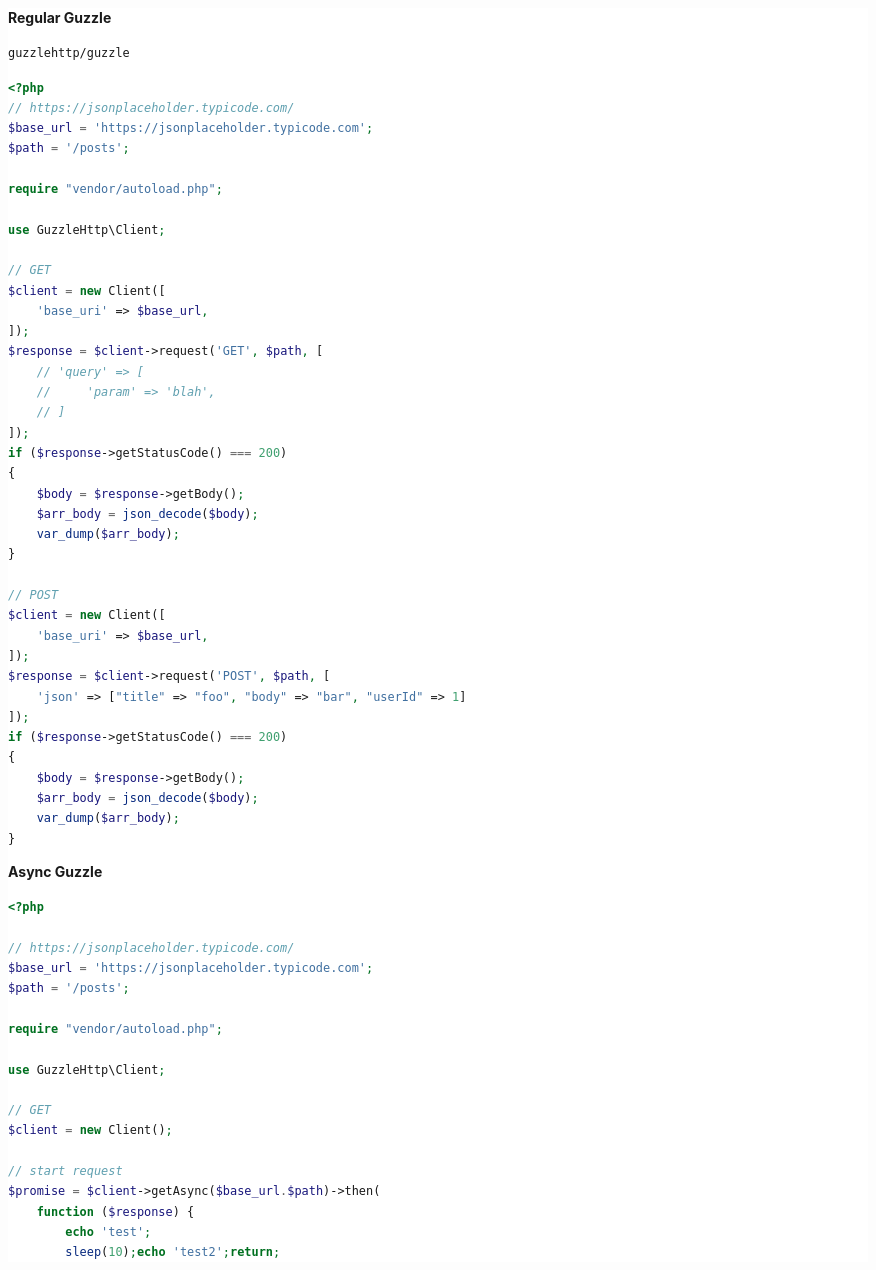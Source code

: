 **Regular Guzzle**

`guzzlehttp/guzzle`

```php
<?php
// https://jsonplaceholder.typicode.com/
$base_url = 'https://jsonplaceholder.typicode.com';
$path = '/posts';

require "vendor/autoload.php";

use GuzzleHttp\Client;

// GET
$client = new Client([
    'base_uri' => $base_url,
]);
$response = $client->request('GET', $path, [
    // 'query' => [
    //     'param' => 'blah',
    // ]
]);
if ($response->getStatusCode() === 200)
{
	$body = $response->getBody();
	$arr_body = json_decode($body);
	var_dump($arr_body);
}

// POST
$client = new Client([
    'base_uri' => $base_url,
]);
$response = $client->request('POST', $path, [
    'json' => ["title" => "foo", "body" => "bar", "userId" => 1]
]);
if ($response->getStatusCode() === 200)
{
	$body = $response->getBody();
	$arr_body = json_decode($body);
	var_dump($arr_body);
}
```

**Async Guzzle**

```php
<?php

// https://jsonplaceholder.typicode.com/
$base_url = 'https://jsonplaceholder.typicode.com';
$path = '/posts';

require "vendor/autoload.php";

use GuzzleHttp\Client;

// GET
$client = new Client();

// start request
$promise = $client->getAsync($base_url.$path)->then(
    function ($response) {
        echo 'test';
        sleep(10);echo 'test2';return;
```